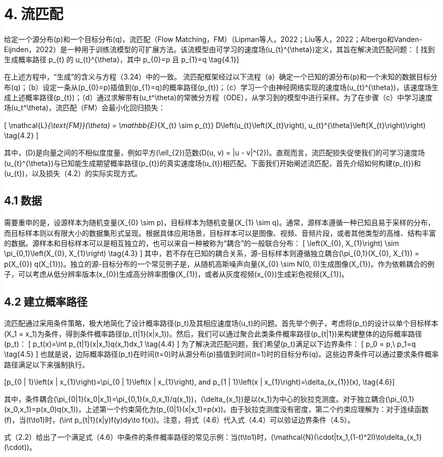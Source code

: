 # 4. 流匹配
给定一个源分布\(p\)和一个目标分布\(q\)，流匹配（Flow Matching，FM）（Lipman等人，2022；Liu等人，2022；Albergo和Vanden-Eijnden，2022）是一种用于训练流模型的可扩展方法。该流模型由可学习的速度场\(u_{t}^{\theta}\)定义，其旨在解决流匹配问题：
\[ 找到生成概率路径 p_{t} 的 u_{t}^{\theta}，其中 p_{0}=p 且 p_{1}=q \tag{4.1}\]

在上述方程中，“生成”的含义与方程（3.24）中的一致。
流匹配框架经过以下流程（a）确定一个已知的源分布\(p\)和一个未知的数据目标分布\(q\)；（b）设定一条从\(p_{0}=p\)插值到\(p_{1}=q\)的概率路径\(p_{t}\)；（c）学习一个由神经网络实现的速度场\(u_{t}^{\theta}\)，该速度场生成上述概率路径\(p_{t}\)；（d）通过求解带有\(u_t^\theta\)的常微分方程（ODE），从学习到的模型中进行采样。为了在步骤（c）中学习速度场\(u_t^\theta\)，流匹配（FM）会最小化回归损失：

\[
\mathcal{L}_{\text{FM}}(\theta) = \mathbb{E}_{X_{t} \sim p_{t}} D\left(u_{t}\left(X_{t}\right), u_{t}^{\theta}\left(X_{t}\right)\right) \tag{4.2}
\]

其中，\(D\)是向量之间的不相似度度量，例如平方\(\ell_{2}\)范数\(D(u, v) = \|u - v\|^{2}\)。直观而言，流匹配损失促使我们的可学习速度场\(u_{t}^{\theta}\)与已知能生成期望概率路径\(p_{t}\)的真实速度场\(u_{t}\)相匹配。下面我们开始阐述流匹配，首先介绍如何构建\(p_{t}\)和\(u_{t}\)，以及损失（4.2）的实际实现方式。

## 4.1 数据
需要重申的是，设源样本为随机变量\(X_{0} \sim p\)，目标样本为随机变量\(X_{1} \sim q\)。通常，源样本遵循一种已知且易于采样的分布，而目标样本则以有限大小的数据集形式呈现。根据具体应用场景，目标样本可以是图像、视频、音频片段，或者其他类型的高维、结构丰富的数据。源样本和目标样本可以是相互独立的，也可以来自一种被称为“耦合”的一般联合分布：
\[
\left(X_{0}, X_{1}\right) \sim \pi_{0,1}\left(X_{0}, X_{1}\right) \tag{4.3}
\]
其中，若不存在已知的耦合关系，源-目标样本则遵循独立耦合\(\pi_{0,1}(X_{0}, X_{1}) = p(X_{0}) q(X_{1})\)。独立的源-目标分布的一个常见例子是，从随机高斯噪声向量\(X_{0} \sim N(0, I)\)生成图像\(X_{1}\)。作为依赖耦合的例子，可以考虑从低分辨率版本\(x_{0}\)生成高分辨率图像\(X_{1}\)，或者从灰度视频\(x_{0}\)生成彩色视频\(X_{1}\)。

## 4.2 建立概率路径
流匹配通过采用条件策略，极大地简化了设计概率路径\(p_t\)及其相应速度场\(u_t\)的问题。首先举个例子，考虑将\(p_t\)的设计以单个目标样本\(X_1 = x_1\)为条件，得到条件概率路径\(p_{t|1}(x|x_1)\)。然后，我们可以通过聚合此类条件概率路径\(p_{t|1}\)来构建整体的边际概率路径\(p_t\)：
\[
p_t(x)=\int p_{t|1}(x|x_1)q(x_1)dx_1 \tag{4.4}
\]
为了解决流匹配问题，我们希望\(p_t\)满足以下边界条件：
\[
p_0 = p,\ p_1=q \tag{4.5}
\]
也就是说，边际概率路径\(p_t\)在时间\(t=0\)时从源分布\(p\)插值到时间\(t=1\)时的目标分布\(q\)。这些边界条件可以通过要求条件概率路径满足以下来强制执行。

\[p_{0 | 1}\left(x | x_{1}\right)=\pi_{0 | 1}\left(x | x_{1}\right), and p_{1 | 1}\left(x | x_{1}\right)=\delta_{x_{1}}(x), \tag{4.6}\]

其中，条件耦合\(\pi_{0|1}(x_0|x_1)=\pi_{0,1}(x_0,x_1)/q(x_1)\)，\(\delta_{x_1}\)是以\(x_1\)为中心的狄拉克测度。对于独立耦合\(\pi_{0,1}(x_0,x_1)=p(x_0)q(x_1)\)，上述第一个约束简化为\(p_{0|1}(x|x_1)=p(x)\)。由于狄拉克测度没有密度，第二个约束应理解为：对于连续函数\(f\)，当\(t\to1\)时，\(\int p_{t|1}(x|y)f(y)dy\to f(x)\)。注意，将式（4.6）代入式（4.4）可以验证边界条件（4.5）。

式（2.2）给出了一个满足式（4.6）中条件的条件概率路径的常见示例：当\(t\to1\)时，\(\mathcal{N}(\cdot|tx_1,(1-t)^2I)\to\delta_{x_1}(\cdot)\)。
